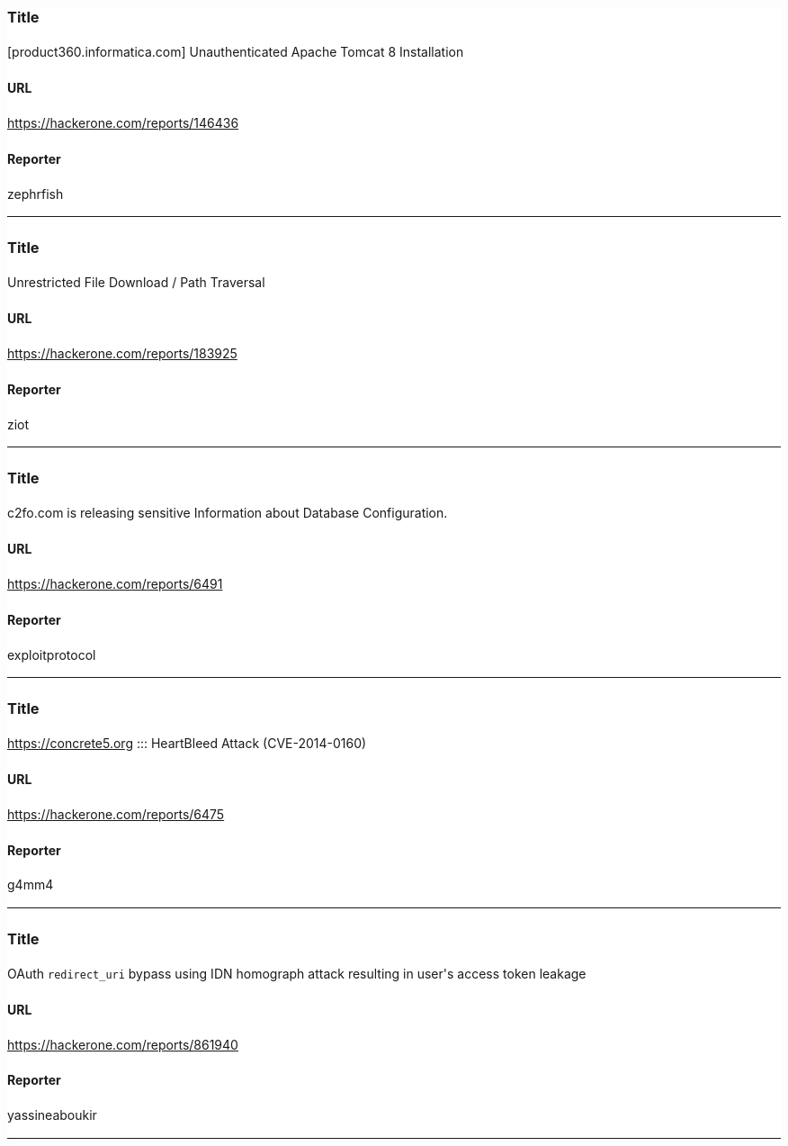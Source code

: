 

### Title
[product360.informatica.com] Unauthenticated Apache Tomcat 8 Installation
#### URL 
https://hackerone.com/reports/146436
#### Reporter 
zephrfish

---


### Title
Unrestricted File Download / Path Traversal
#### URL 
https://hackerone.com/reports/183925
#### Reporter 
ziot

---


### Title
c2fo.com is releasing sensitive Information about Database Configuration.
#### URL 
https://hackerone.com/reports/6491
#### Reporter 
exploitprotocol

---


### Title
https://concrete5.org ::: HeartBleed Attack (CVE-2014-0160)
#### URL 
https://hackerone.com/reports/6475
#### Reporter 
g4mm4

---


### Title
OAuth `redirect_uri` bypass using IDN homograph attack resulting in user's access token leakage
#### URL 
https://hackerone.com/reports/861940
#### Reporter 
yassineaboukir

---
